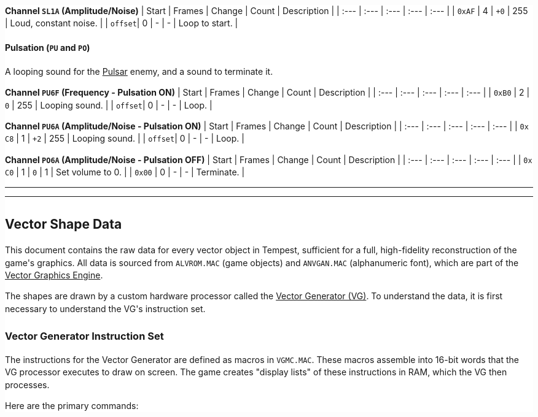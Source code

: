 **Channel `SL1A` (Amplitude/Noise)**
| Start | Frames | Change | Count | Description |
| :--- | :--- | :--- | :--- | :--- |
| `0xAF` | 4 | `+0` | 255 | Loud, constant noise. |
| `offset`| 0 | - | - | Loop to start. |

#### Pulsation (`PU` and `PO`)
A looping sound for the [Pulsar](./ENTITIES.md#pulsar) enemy, and a sound to terminate it.

**Channel `PU6F` (Frequency - Pulsation ON)**
| Start | Frames | Change | Count | Description |
| :--- | :--- | :--- | :--- | :--- |
| `0xB0` | 2 | `0` | 255 | Looping sound. |
| `offset`| 0 | - | - | Loop. |

**Channel `PU6A` (Amplitude/Noise - Pulsation ON)**
| Start | Frames | Change | Count | Description |
| :--- | :--- | :--- | :--- | :--- |
| `0xC8` | 1 | `+2` | 255 | Looping sound. |
| `offset`| 0 | - | - | Loop. |

**Channel `PO6A` (Amplitude/Noise - Pulsation OFF)**
| Start | Frames | Change | Count | Description |
| :--- | :--- | :--- | :--- | :--- |
| `0xC0` | 1 | `0` | 1 | Set volume to 0. |
| `0x00` | 0 | - | - | Terminate. |

---
---

## Vector Shape Data

This document contains the raw data for every vector object in Tempest, sufficient for a full, high-fidelity reconstruction of the game's graphics. All data is sourced from `ALVROM.MAC` (game objects) and `ANVGAN.MAC` (alphanumeric font), which are part of the [Vector Graphics Engine](./SYSTEMS.md#vector-graphics-engine).

The shapes are drawn by a custom hardware processor called the [Vector Generator (VG)](./SYSTEMS.md#vector-graphics-engine). To understand the data, it is first necessary to understand the VG's instruction set.

### Vector Generator Instruction Set

The instructions for the Vector Generator are defined as macros in `VGMC.MAC`. These macros assemble into 16-bit words that the VG processor executes to draw on screen. The game creates "display lists" of these instructions in RAM, which the VG then processes.

Here are the primary commands:
